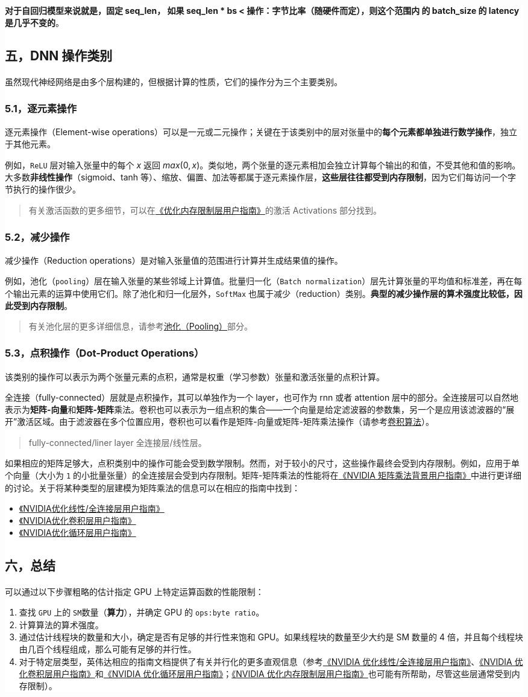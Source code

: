 **对于自回归模型来说就是，固定 seq_len， 如果 seq_len * bs < 操作：字节比率（随硬件而定），则这个范围内 的 batch_size 的 latency 是几乎不变的**。

## 五，DNN 操作类别 

虽然现代神经网络是由多个层构建的，但根据计算的性质，它们的操作分为三个主要类别。

### 5.1，逐元素操作

逐元素操作（Element-wise operations）可以是一元或二元操作；关键在于该类别中的层对张量中的**每个元素都单独进行数学操作**，独立于其他元素。

例如，`ReLU` 层对输入张量中的每个 $x$ 返回 $max(0, x)$。类似地，两个张量的逐元素相加会独立计算每个输出的和值，不受其他和值的影响。大多数**非线性操作**（sigmoid、tanh 等）、缩放、偏置、加法等都属于逐元素操作层，**这些层往往都受到内存限制**，因为它们每访问一个字节执行的操作很少。
> 有关激活函数的更多细节，可以在[《优化内存限制层用户指南》](https://docs.nvidia.com/deeplearning/performance/dl-performance-memory-limited/index.html)的激活 Activations 部分找到。

### 5.2，减少操作

减少操作（Reduction operations）是对输入张量值的范围进行计算并生成结果值的操作。

例如，池化（`pooling`）层在输入张量的某些邻域上计算值。批量归一化（`Batch normalization`）层先计算张量的平均值和标准差，再在每个输出元素的运算中使用它们。除了池化和归一化层外，`SoftMax` 也属于减少（reduction）类别。**典型的减少操作层的算术强度比较低，因此受到内存限制**。
> 有关池化层的更多详细信息，请参考[池化（Pooling）](https://docs.nvidia.com/deeplearning/performance/dl-performance-memory-limited/index.html)部分。

### 5.3，点积操作（Dot-Product Operations）

该类别的操作可以表示为两个张量元素的点积，通常是权重（学习参数）张量和激活张量的点积计算。

全连接（fully-connected）层就是点积操作，其可以单独作为一个 layer，也可作为 rnn 或者 attention 层中的部分。全连接层可以自然地表示为**矩阵-向量**和**矩阵-矩阵**乘法。卷积也可以表示为一组点积的集合——一个向量是给定滤波器的参数集，另一个是应用该滤波器的“展开”激活区域。由于滤波器在多个位置应用，卷积也可以看作是矩阵-向量或矩阵-矩阵乘法操作（请参考[卷积算法](https://docs.nvidia.com/deeplearning/performance/dl-performance-convolutional/index.html#conv-algo)）。
> fully-connected/liner layer 全连接层/线性层。

如果相应的矩阵足够大，点积类别中的操作可能会受到数学限制。然而，对于较小的尺寸，这些操作最终会受到内存限制。例如，应用于单个向量（大小为 `1` 的小批量张量）的全连接层会受到内存限制。矩阵-矩阵乘法的性能将在[《NVIDIA 矩阵乘法背景用户指南》](https://docs.nvidia.com/deeplearning/performance/dl-performance-matrix-multiplication/index.html)中进行更详细的讨论。关于将某种类型的层建模为矩阵乘法的信息可以在相应的指南中找到：

- [《NVIDIA优化线性/全连接层用户指南》](https://docs.nvidia.com/deeplearning/performance/dl-performance-fully-connected/index.html)
- [《NVIDIA优化卷积层用户指南》](https://docs.nvidia.com/deeplearning/performance/dl-performance-convolutional/index.html)
- [《NVIDIA优化循环层用户指南》](https://docs.nvidia.com/deeplearning/performance/dl-performance-recurrent/index.html)
  
## 六，总结

可以通过以下步骤粗略的估计指定 GPU 上特定运算函数的性能限制：

1. 查找 `GPU` 上的 `SM`数量（**算力**），并确定 GPU 的 `ops:byte ratio`。
2. 计算算法的算术强度。
3. 通过估计线程块的数量和大小，确定是否有足够的并行性来饱和 GPU。如果线程块的数量至少大约是 SM 数量的 4 倍，并且每个线程块由几百个线程组成，那么可能有足够的并行性。
4. 对于特定层类型，英伟达相应的指南文档提供了有关并行化的更多直观信息（参考[《NVIDIA 优化线性/全连接层用户指南》](https://docs.nvidia.com/deeplearning/performance/dl-performance-fully-connected/index.html)、[《NVIDIA 优化卷积层用户指南》](https://docs.nvidia.com/deeplearning/performance/dl-performance-convolutional/index.html)和[《NVIDIA 优化循环层用户指南》](https://docs.nvidia.com/deeplearning/performance/dl-performance-recurrent/index.html)；[《NVIDIA 优化内存限制层用户指南》](https://docs.nvidia.com/deeplearning/performance/dl-performance-memory-limited/index.html)也可能有所帮助，尽管这些层通常受到内存限制）。
